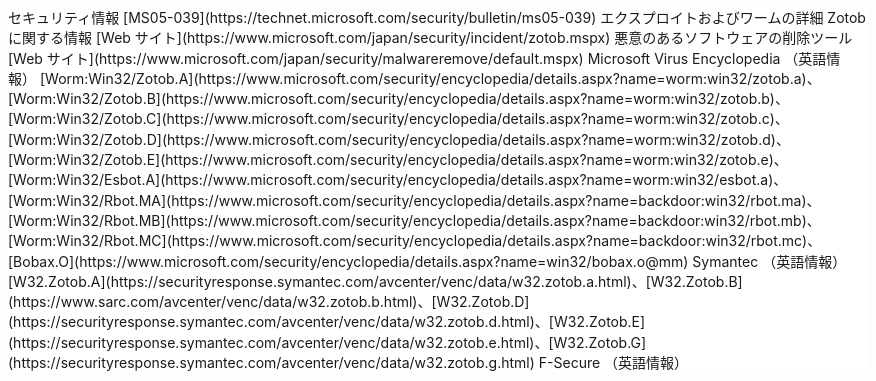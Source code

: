 <td style="border:1px solid black;">
セキュリティ情報
</td>
<td style="border:1px solid black;">
[MS05-039](https://technet.microsoft.com/security/bulletin/ms05-039)
</td>
</tr>
<tr>
<th colspan="2" style="border:1px solid black;">
エクスプロイトおよびワームの詳細
</th>
</tr>
<tr>
<td style="border:1px solid black;">
Zotob に関する情報
</td>
<td style="border:1px solid black;">
[Web サイト](https://www.microsoft.com/japan/security/incident/zotob.mspx)
</td>
</tr>
<tr class="alternateRow">
<td style="border:1px solid black;">
悪意のあるソフトウェアの削除ツール
</td>
<td style="border:1px solid black;">
[Web サイト](https://www.microsoft.com/japan/security/malwareremove/default.mspx)
</td>
</tr>
<tr>
<td style="border:1px solid black;">
Microsoft Virus Encyclopedia （英語情報）
</td>
<td style="border:1px solid black;">
[Worm:Win32/Zotob.A](https://www.microsoft.com/security/encyclopedia/details.aspx?name=worm:win32/zotob.a)、[Worm:Win32/Zotob.B](https://www.microsoft.com/security/encyclopedia/details.aspx?name=worm:win32/zotob.b)、[Worm:Win32/Zotob.C](https://www.microsoft.com/security/encyclopedia/details.aspx?name=worm:win32/zotob.c)、[Worm:Win32/Zotob.D](https://www.microsoft.com/security/encyclopedia/details.aspx?name=worm:win32/zotob.d)、  
[Worm:Win32/Zotob.E](https://www.microsoft.com/security/encyclopedia/details.aspx?name=worm:win32/zotob.e)、[Worm:Win32/Esbot.A](https://www.microsoft.com/security/encyclopedia/details.aspx?name=worm:win32/esbot.a)、[Worm:Win32/Rbot.MA](https://www.microsoft.com/security/encyclopedia/details.aspx?name=backdoor:win32/rbot.ma)、[Worm:Win32/Rbot.MB](https://www.microsoft.com/security/encyclopedia/details.aspx?name=backdoor:win32/rbot.mb)、  
[Worm:Win32/Rbot.MC](https://www.microsoft.com/security/encyclopedia/details.aspx?name=backdoor:win32/rbot.mc)、[Bobax.O](https://www.microsoft.com/security/encyclopedia/details.aspx?name=win32/bobax.o@mm)
</td>
</tr>
<tr class="alternateRow">
<td style="border:1px solid black;">
Symantec （英語情報）
</td>
<td style="border:1px solid black;">
[W32.Zotob.A](https://securityresponse.symantec.com/avcenter/venc/data/w32.zotob.a.html)、[W32.Zotob.B](https://www.sarc.com/avcenter/venc/data/w32.zotob.b.html)、[W32.Zotob.D](https://securityresponse.symantec.com/avcenter/venc/data/w32.zotob.d.html)、[W32.Zotob.E](https://securityresponse.symantec.com/avcenter/venc/data/w32.zotob.e.html)、[W32.Zotob.G](https://securityresponse.symantec.com/avcenter/venc/data/w32.zotob.g.html)
</td>
</tr>
<tr>
<td style="border:1px solid black;">
F-Secure （英語情報）
</td>
